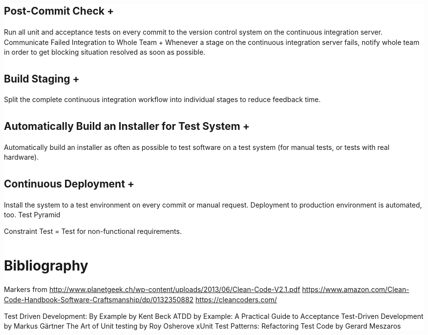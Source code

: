 ## Post-Commit Check +
Run all unit and acceptance tests on every commit to the version control
system on the continuous integration server.
Communicate Failed Integration to Whole Team +
Whenever a stage on the continuous integration server fails, notify whole
team in order to get blocking situation resolved as soon as possible.
## Build Staging +
Split the complete continuous integration workflow into individual stages to
reduce feedback time.
## Automatically Build an Installer for Test System +
Automatically build an installer as often as possible to test software on a
test system (for manual tests, or tests with real hardware).
## Continuous Deployment +
Install the system to a test environment on every commit or manual
request. Deployment to production environment is automated, too.
Test Pyramid

Constraint Test = Test for non-functional requirements.


# Bibliography
Markers from http://www.planetgeek.ch/wp-content/uploads/2013/06/Clean-Code-V2.1.pdf
https://www.amazon.com/Clean-Code-Handbook-Software-Craftsmanship/dp/0132350882
https://cleancoders.com/

Test Driven Development: By Example by Kent Beck
ATDD by Example: A Practical Guide to Acceptance Test-Driven
Development by Markus Gärtner
The Art of Unit testing by Roy Osherove
xUnit Test Patterns: Refactoring Test Code by Gerard Meszaros
